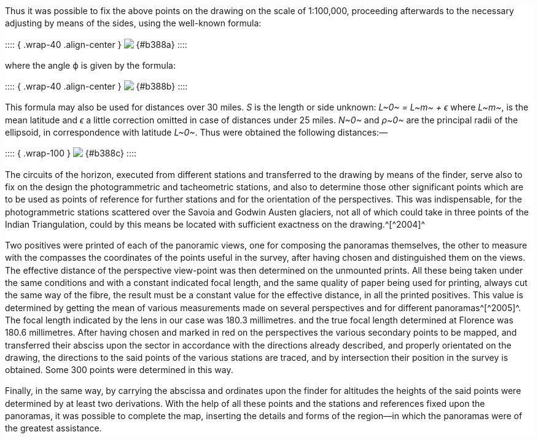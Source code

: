 Thus it was possible to fix the above points on the drawing on the scale of
1:100,000, proceeding afterwards to the necessary adjusting by means of the
sides, using the well-known formula:

:::: { .wrap-40 .align-center  }
![&nbsp;](Karakoram_388a.jpg ""){#b388a}
::::

where the angle ϕ is given by the formula:

:::: { .wrap-40 .align-center  }
![&nbsp;](Karakoram_388b.jpg ""){#b388b}
::::

This formula may also be used for distances over 30 miles. *S* is the length or
side unknown: *L~0~&nbsp;=&nbsp;L~m~&nbsp;+&nbsp;ϵ* where *L~m~*, is the mean latitude and *ϵ* a
little correction omitted in case of distances under 25 miles. *N~0~* and *ρ~0~*
are the principal radii of the ellipsoid, in correspondence with latitude
*L~0~*. Thus were obtained the following distances:—

:::: { .wrap-100 }
![&nbsp;](Karakoram_388c.jpg ""){#b388c}
::::

The circuits of the horizon, executed from different stations and transferred to
the drawing by means of the finder, serve also to fix on the design the
photogrammetric and tacheometric stations, and also to determine those other
significant points which are to be used as points of reference for further
stations and for the orientation of the perspectives. This was indispensable,
for the photogrammetric stations scattered over the Savoia and Godwin Austen
glaciers, not all of which could take in three points of the Indian
Triangulation, could by this means be located with sufficient exactness on the
drawing.^[^2004]^

Two positives were printed of each of the panoramic views, one for composing the
panoramas themselves, the other to measure with the compasses the coordinates of
the points useful in the survey, after having chosen and distinguished them on
the views. The effective distance of the perspective view-point was then
determined on the unmounted prints. All these being taken under the same
conditions and with a constant indicated focal length, and the same quality of
paper being used for printing, always cut the same way of the fibre, the result
must be a constant value for the effective distance, in all the printed
positives. This value is determined by getting the mean of various measurements
made on several perspectives and for different panoramas^[^2005]^. The focal length
indicated by the lens in our case was 180.3 millimetres. and the true focal
length determined at Florence was 180.6 millimetres. After having chosen and
marked in red on the perspectives the various secondary points to be mapped, and
transferred their absciss upon the sector in accordance with the directions
already described, and properly orientated on the drawing, the directions to the
said points of the various stations are traced, and by intersection their
position in the survey is obtained. Some 300 points were determined in this way.

Finally, in the same way, by carrying the abscissa and ordinates upon the finder
for altitudes the heights of the said points were determined by at least two
derivations. With the help of all these points and the stations and references
fixed upon the panoramas, it was possible to complete the map, inserting the
details and forms of the region—in which the panoramas were of the greatest
assistance.
